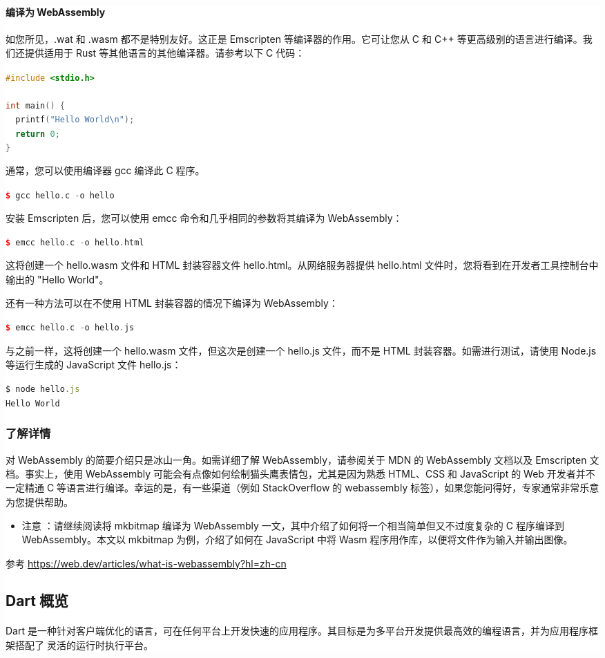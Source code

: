 
#### 编译为 WebAssembly
如您所见，.wat 和 .wasm 都不是特别友好。这正是 Emscripten 等编译器的作用。它可让您从 C 和 C++ 等更高级别的语言进行编译。我们还提供适用于 Rust 等其他语言的其他编译器。请参考以下 C 代码：


```c++
#include <stdio.h>

int main() {
  printf("Hello World\n");
  return 0;
}
```

通常，您可以使用编译器 gcc 编译此 C 程序。

```c++
$ gcc hello.c -o hello
```

安装 Emscripten 后，您可以使用 emcc 命令和几乎相同的参数将其编译为 WebAssembly：

```c++
$ emcc hello.c -o hello.html
```

这将创建一个 hello.wasm 文件和 HTML 封装容器文件 hello.html。从网络服务器提供 hello.html 文件时，您将看到在开发者工具控制台中输出的 "Hello World"。

还有一种方法可以在不使用 HTML 封装容器的情况下编译为 WebAssembly：

```c++
$ emcc hello.c -o hello.js
```

与之前一样，这将创建一个 hello.wasm 文件，但这次是创建一个 hello.js 文件，而不是 HTML 封装容器。如需进行测试，请使用 Node.js 等运行生成的 JavaScript 文件 hello.js：

```js
$ node hello.js
Hello World
```

### 了解详情

对 WebAssembly 的简要介绍只是冰山一角。如需详细了解 WebAssembly，请参阅关于 MDN 的 WebAssembly 文档以及 Emscripten 文档。事实上，使用 WebAssembly 可能会有点像如何绘制猫头鹰表情包，尤其是因为熟悉 HTML、CSS 和 JavaScript 的 Web 开发者并不一定精通 C 等语言进行编译。幸运的是，有一些渠道（例如 StackOverflow 的 webassembly 标签），如果您能问得好，专家通常非常乐意为您提供帮助。

- 注意 ：请继续阅读将 mkbitmap 编译为 WebAssembly 一文，其中介绍了如何将一个相当简单但又不过度复杂的 C 程序编译到 WebAssembly。本文以 mkbitmap 为例，介绍了如何在 JavaScript 中将 Wasm 程序用作库，以便将文件作为输入并输出图像。

参考 https://web.dev/articles/what-is-webassembly?hl=zh-cn

## Dart 概览

Dart 是一种针对客户端优化的语言，可在任何平台上开发快速的应用程序。其目标是为多平台开发提供最高效的编程语言，并为应用程序框架搭配了 灵活的运行时执行平台。
